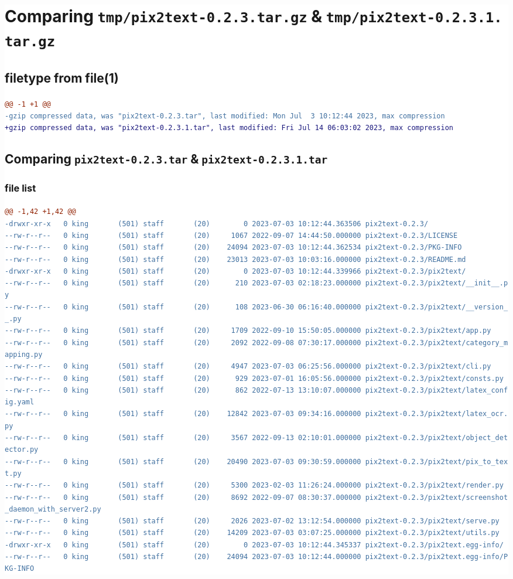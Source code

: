 # Comparing `tmp/pix2text-0.2.3.tar.gz` & `tmp/pix2text-0.2.3.1.tar.gz`

## filetype from file(1)

```diff
@@ -1 +1 @@
-gzip compressed data, was "pix2text-0.2.3.tar", last modified: Mon Jul  3 10:12:44 2023, max compression
+gzip compressed data, was "pix2text-0.2.3.1.tar", last modified: Fri Jul 14 06:03:02 2023, max compression
```

## Comparing `pix2text-0.2.3.tar` & `pix2text-0.2.3.1.tar`

### file list

```diff
@@ -1,42 +1,42 @@
-drwxr-xr-x   0 king       (501) staff       (20)        0 2023-07-03 10:12:44.363506 pix2text-0.2.3/
--rw-r--r--   0 king       (501) staff       (20)     1067 2022-09-07 14:44:50.000000 pix2text-0.2.3/LICENSE
--rw-r--r--   0 king       (501) staff       (20)    24094 2023-07-03 10:12:44.362534 pix2text-0.2.3/PKG-INFO
--rw-r--r--   0 king       (501) staff       (20)    23013 2023-07-03 10:03:16.000000 pix2text-0.2.3/README.md
-drwxr-xr-x   0 king       (501) staff       (20)        0 2023-07-03 10:12:44.339966 pix2text-0.2.3/pix2text/
--rw-r--r--   0 king       (501) staff       (20)      210 2023-07-03 02:18:23.000000 pix2text-0.2.3/pix2text/__init__.py
--rw-r--r--   0 king       (501) staff       (20)      108 2023-06-30 06:16:40.000000 pix2text-0.2.3/pix2text/__version__.py
--rw-r--r--   0 king       (501) staff       (20)     1709 2022-09-10 15:50:05.000000 pix2text-0.2.3/pix2text/app.py
--rw-r--r--   0 king       (501) staff       (20)     2092 2022-09-08 07:30:17.000000 pix2text-0.2.3/pix2text/category_mapping.py
--rw-r--r--   0 king       (501) staff       (20)     4947 2023-07-03 06:25:56.000000 pix2text-0.2.3/pix2text/cli.py
--rw-r--r--   0 king       (501) staff       (20)      929 2023-07-01 16:05:56.000000 pix2text-0.2.3/pix2text/consts.py
--rw-r--r--   0 king       (501) staff       (20)      862 2022-07-13 13:10:07.000000 pix2text-0.2.3/pix2text/latex_config.yaml
--rw-r--r--   0 king       (501) staff       (20)    12842 2023-07-03 09:34:16.000000 pix2text-0.2.3/pix2text/latex_ocr.py
--rw-r--r--   0 king       (501) staff       (20)     3567 2022-09-13 02:10:01.000000 pix2text-0.2.3/pix2text/object_detector.py
--rw-r--r--   0 king       (501) staff       (20)    20490 2023-07-03 09:30:59.000000 pix2text-0.2.3/pix2text/pix_to_text.py
--rw-r--r--   0 king       (501) staff       (20)     5300 2023-02-03 11:26:24.000000 pix2text-0.2.3/pix2text/render.py
--rw-r--r--   0 king       (501) staff       (20)     8692 2022-09-07 08:30:37.000000 pix2text-0.2.3/pix2text/screenshot_daemon_with_server2.py
--rw-r--r--   0 king       (501) staff       (20)     2026 2023-07-02 13:12:54.000000 pix2text-0.2.3/pix2text/serve.py
--rw-r--r--   0 king       (501) staff       (20)    14209 2023-07-03 03:07:25.000000 pix2text-0.2.3/pix2text/utils.py
-drwxr-xr-x   0 king       (501) staff       (20)        0 2023-07-03 10:12:44.345337 pix2text-0.2.3/pix2text.egg-info/
--rw-r--r--   0 king       (501) staff       (20)    24094 2023-07-03 10:12:44.000000 pix2text-0.2.3/pix2text.egg-info/PKG-INFO
```